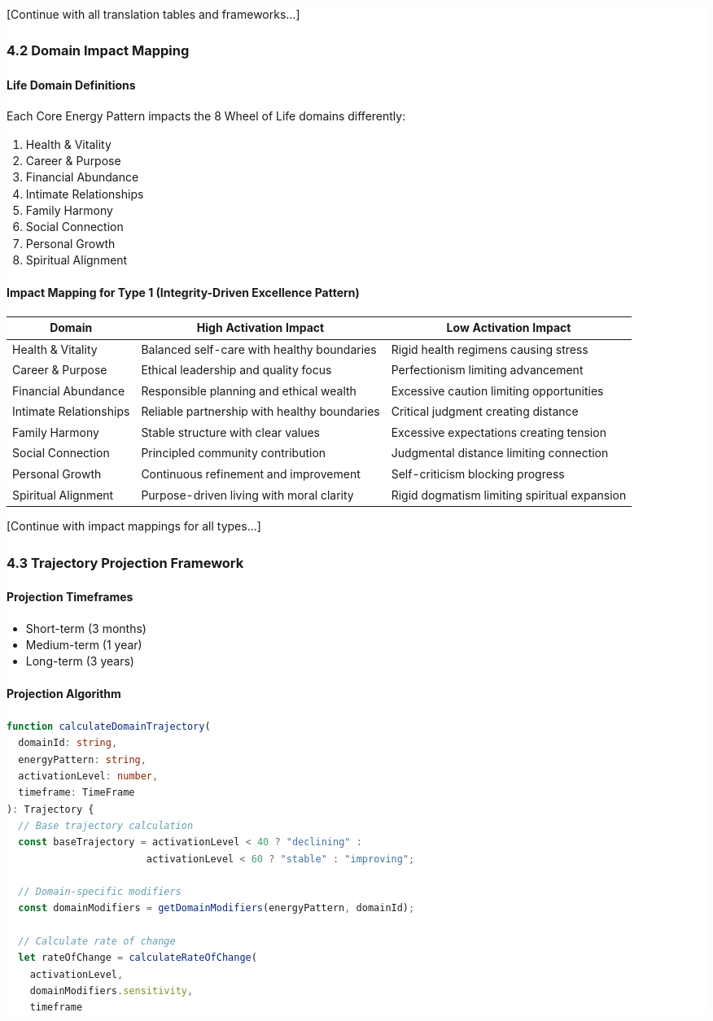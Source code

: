 [Continue with all translation tables and frameworks...]

### 4.2 Domain Impact Mapping

#### Life Domain Definitions

Each Core Energy Pattern impacts the 8 Wheel of Life domains differently:

1. Health & Vitality
2. Career & Purpose
3. Financial Abundance
4. Intimate Relationships
5. Family Harmony
6. Social Connection
7. Personal Growth
8. Spiritual Alignment

#### Impact Mapping for Type 1 (Integrity-Driven Excellence Pattern)

| Domain | High Activation Impact | Low Activation Impact |
|--------|----------------------|---------------------|
| Health & Vitality | Balanced self-care with healthy boundaries | Rigid health regimens causing stress |
| Career & Purpose | Ethical leadership and quality focus | Perfectionism limiting advancement |
| Financial Abundance | Responsible planning and ethical wealth | Excessive caution limiting opportunities |
| Intimate Relationships | Reliable partnership with healthy boundaries | Critical judgment creating distance |
| Family Harmony | Stable structure with clear values | Excessive expectations creating tension |
| Social Connection | Principled community contribution | Judgmental distance limiting connection |
| Personal Growth | Continuous refinement and improvement | Self-criticism blocking progress |
| Spiritual Alignment | Purpose-driven living with moral clarity | Rigid dogmatism limiting spiritual expansion |

[Continue with impact mappings for all types...]

### 4.3 Trajectory Projection Framework

#### Projection Timeframes
- Short-term (3 months)
- Medium-term (1 year)
- Long-term (3 years)

#### Projection Algorithm
```typescript
function calculateDomainTrajectory(
  domainId: string,
  energyPattern: string,
  activationLevel: number,
  timeframe: TimeFrame
): Trajectory {
  // Base trajectory calculation
  const baseTrajectory = activationLevel < 40 ? "declining" :
                        activationLevel < 60 ? "stable" : "improving";
  
  // Domain-specific modifiers
  const domainModifiers = getDomainModifiers(energyPattern, domainId);
  
  // Calculate rate of change
  let rateOfChange = calculateRateOfChange(
    activationLevel,
    domainModifiers.sensitivity,
    timeframe
```